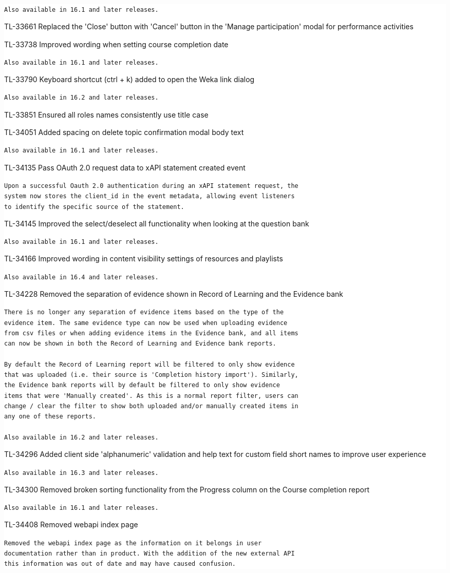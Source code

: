     Also available in 16.1 and later releases.

  TL-33661 Replaced the 'Close' button with 'Cancel' button in the 'Manage participation' modal for performance activities

  TL-33738 Improved wording when setting course completion date

    Also available in 16.1 and later releases.

  TL-33790 Keyboard shortcut (ctrl + k) added to open the Weka link dialog

    Also available in 16.2 and later releases.

  TL-33851 Ensured all roles names consistently use title case

  TL-34051 Added spacing on delete topic confirmation modal body text

    Also available in 16.1 and later releases.

  TL-34135 Pass OAuth 2.0 request data to xAPI statement created event

    Upon a successful Oauth 2.0 authentication during an xAPI statement request, the
    system now stores the client_id in the event metadata, allowing event listeners
    to identify the specific source of the statement.

  TL-34145 Improved the select/deselect all functionality when looking at the question bank

    Also available in 16.1 and later releases.

  TL-34166 Improved wording in content visibility settings of resources and playlists

    Also available in 16.4 and later releases.

  TL-34228 Removed the separation of evidence shown in Record of Learning and the Evidence bank

    There is no longer any separation of evidence items based on the type of the
    evidence item. The same evidence type can now be used when uploading evidence
    from csv files or when adding evidence items in the Evidence bank, and all items
    can now be shown in both the Record of Learning and Evidence bank reports.

    By default the Record of Learning report will be filtered to only show evidence
    that was uploaded (i.e. their source is 'Completion history import'). Similarly,
    the Evidence bank reports will by default be filtered to only show evidence
    items that were 'Manually created'. As this is a normal report filter, users can
    change / clear the filter to show both uploaded and/or manually created items in
    any one of these reports.

    Also available in 16.2 and later releases.

  TL-34296 Added client side 'alphanumeric' validation and help text for custom field short names to improve user experience

    Also available in 16.3 and later releases.

  TL-34300 Removed broken sorting functionality from the Progress column on the Course completion report

    Also available in 16.1 and later releases.

  TL-34408 Removed webapi index page

    Removed the webapi index page as the information on it belongs in user
    documentation rather than in product. With the addition of the new external API
    this information was out of date and may have caused confusion.
